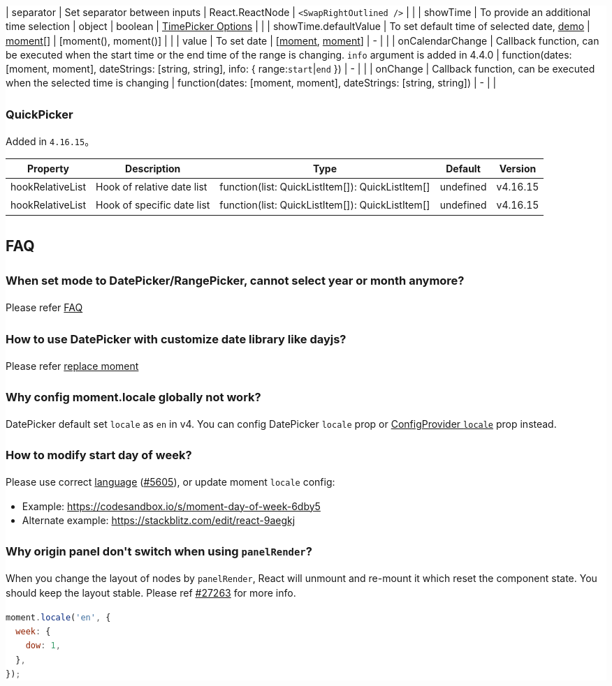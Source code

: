 | separator | Set separator between inputs | React.ReactNode | `<SwapRightOutlined />` |  |
| showTime | To provide an additional time selection | object \| boolean | [TimePicker Options](/components/time-picker/#API) |  |
| showTime.defaultValue | To set default time of selected date, [demo](#components-date-picker-demo-disabled-date) | [moment](http://momentjs.com/)\[] | \[moment(), moment()] |  |
| value | To set date | \[[moment](http://momentjs.com/), [moment](http://momentjs.com/)] | - |  |
| onCalendarChange | Callback function, can be executed when the start time or the end time of the range is changing. `info` argument is added in 4.4.0 | function(dates: \[moment, moment], dateStrings: \[string, string], info: { range:`start`\|`end` }) | - |  |
| onChange | Callback function, can be executed when the selected time is changing | function(dates: \[moment, moment], dateStrings: \[string, string]) | - |  |

### QuickPicker

Added in `4.16.15`。

| Property | Description | Type | Default | Version |
| --- | --- | --- | --- | --- |
| hookRelativeList | Hook of relative date list | function(list: QuickListItem[]): QuickListItem[] | undefined | v4.16.15 |
| hookRelativeList | Hook of specific date list | function(list: QuickListItem[]): QuickListItem[] | undefined | v4.16.15 |

## FAQ

### When set mode to DatePicker/RangePicker, cannot select year or month anymore?

Please refer [FAQ](/docs/react/faq#When-set-mode-to-DatePicker/RangePicker,-cannot-select-year-or-month-anymore?)

### How to use DatePicker with customize date library like dayjs?

Please refer [replace moment](/docs/react/replace-moment#DatePicker)

### Why config moment.locale globally not work?

DatePicker default set `locale` as `en` in v4. You can config DatePicker `locale` prop or [ConfigProvider `locale`](/components/config-provider) prop instead.

### How to modify start day of week?

Please use correct [language](/docs/react/i18n) ([#5605](https://github.com/ant-design/ant-design/issues/5605)), or update moment `locale` config:

- Example: <https://codesandbox.io/s/moment-day-of-week-6dby5>
- Alternate example: <https://stackblitz.com/edit/react-9aegkj>

### Why origin panel don't switch when using `panelRender`?

When you change the layout of nodes by `panelRender`, React will unmount and re-mount it which reset the component state. You should keep the layout stable. Please ref [#27263](https://github.com/ant-design/ant-design/issues/27263) for more info.

```js
moment.locale('en', {
  week: {
    dow: 1,
  },
});
```
